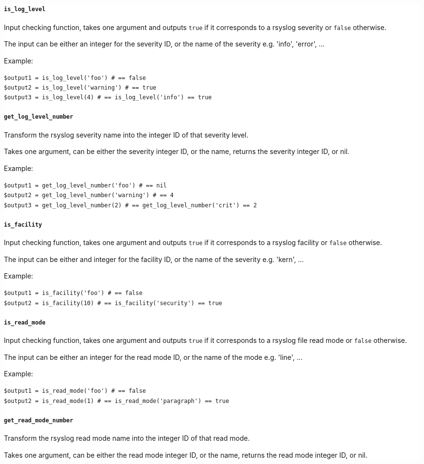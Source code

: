 #### `is_log_level`
Input checking function, takes one argument and outputs `true` if it corresponds to a rsyslog severity or `false` otherwise.

The input can be either an integer for the severity ID, or the name of the severity e.g. 'info', 'error', ...

Example:
``` puppet
$output1 = is_log_level('foo') # == false
$output2 = is_log_level('warning') # == true
$output3 = is_log_level(4) # == is_log_level('info') == true

```

#### `get_log_level_number`
Transform the rsyslog severity name into the integer ID of that severity level.

Takes one argument, can be either the severity integer ID, or the name, returns the severity integer ID, or nil.

Example:
``` puppet
$output1 = get_log_level_number('foo') # == nil
$output2 = get_log_level_number('warning') # == 4
$output3 = get_log_level_number(2) # == get_log_level_number('crit') == 2
```

#### `is_facility`
Input checking function, takes one argument and outputs `true` if it corresponds to a rsyslog facility or `false` otherwise.

The input can be either and integer for the facility ID, or the name of the severity e.g. 'kern', ...

Example:
``` puppet
$output1 = is_facility('foo') # == false
$output2 = is_facility(10) # == is_facility('security') == true
```

#### `is_read_mode`
Input checking function, takes one argument and outputs `true` if it corresponds to a rsyslog file read mode or `false` otherwise.

The input can be either an integer for the read mode ID, or the name of the mode e.g. 'line', ...

Example:
``` puppet
$output1 = is_read_mode('foo') # == false
$output2 = is_read_mode(1) # == is_read_mode('paragraph') == true
```

#### `get_read_mode_number`
Transform the rsyslog read mode name into the integer ID of that read mode.

Takes one argument, can be either the read mode integer ID, or the name, returns the read mode integer ID, or nil.
